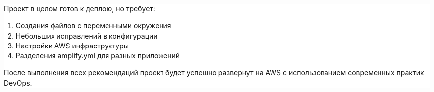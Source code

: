 Проект в целом готов к деплою, но требует:
1. Создания файлов с переменными окружения
2. Небольших исправлений в конфигурации
3. Настройки AWS инфраструктуры
4. Разделения amplify.yml для разных приложений

После выполнения всех рекомендаций проект будет успешно развернут на AWS с использованием современных практик DevOps.
